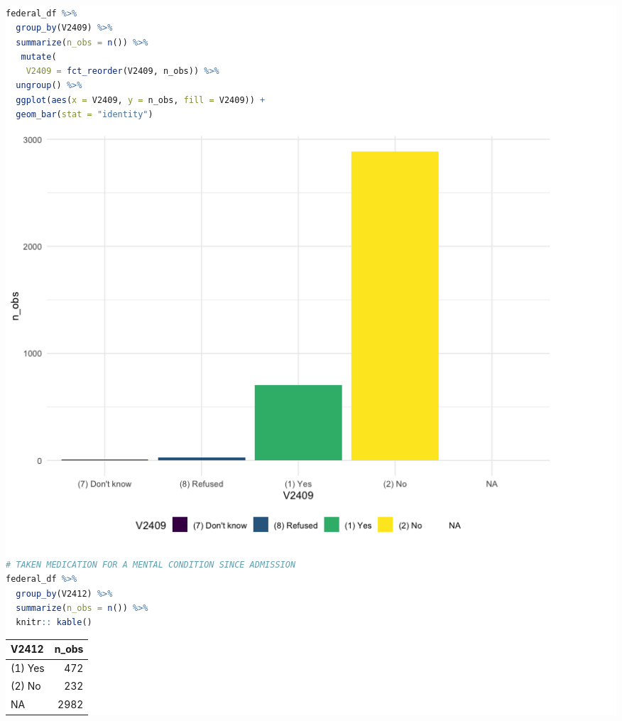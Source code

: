 ``` r
federal_df %>% 
  group_by(V2409) %>% 
  summarize(n_obs = n()) %>% 
   mutate(
    V2409 = fct_reorder(V2409, n_obs)) %>% 
  ungroup() %>% 
  ggplot(aes(x = V2409, y = n_obs, fill = V2409)) +
  geom_bar(stat = "identity")
```

<img src="EDA_files/figure-gfm/unnamed-chunk-6-1.png" width="90%" />

``` r
# TAKEN MEDICATION FOR A MENTAL CONDITION SINCE ADMISSION
federal_df %>% 
  group_by(V2412) %>% 
  summarize(n_obs = n()) %>% 
  knitr:: kable()
```

| V2412     | n_obs |
|:----------|------:|
| \(1\) Yes |   472 |
| \(2\) No  |   232 |
| NA        |  2982 |
